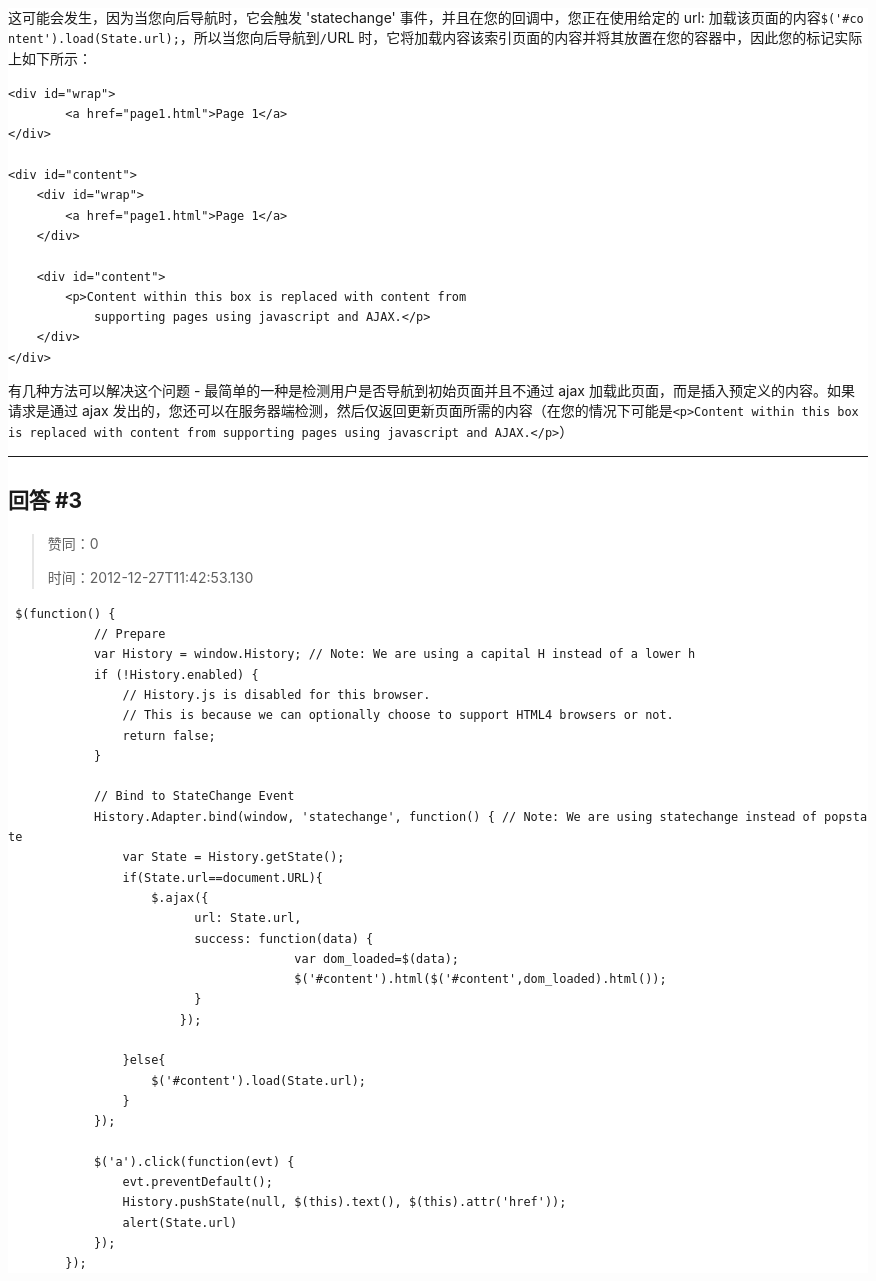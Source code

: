 这可能会发生，因为当您向后导航时，它会触发 'statechange' 事件，并且在您的回调中，您正在使用给定的 url: 加载该页面的内容`$('#content').load(State.url);`，所以当您向后导航到`/`URL 时，它将加载内容该索引页面的内容并将其放置在您的容器中，因此您的标记实际上如下所示：

```
<div id="wrap">
        <a href="page1.html">Page 1</a>
</div>

<div id="content">
    <div id="wrap">
        <a href="page1.html">Page 1</a>
    </div>

    <div id="content">
        <p>Content within this box is replaced with content from
            supporting pages using javascript and AJAX.</p>
    </div>
</div> 
```

有几种方法可以解决这个问题 - 最简单的一种是检测用户是否导航到初始页面并且不通过 ajax 加载此页面，而是插入预定义的内容。如果请求是通过 ajax 发出的，您还可以在服务器端检测，然后仅返回更新页面所需的内容（在您的情况下可能是`<p>Content within this box is replaced with content from supporting pages using javascript and AJAX.</p>`）

* * *

## 回答 #3

> 赞同：0
> 
> 时间：2012-12-27T11:42:53.130

```
 $(function() {
            // Prepare
            var History = window.History; // Note: We are using a capital H instead of a lower h
            if (!History.enabled) {
                // History.js is disabled for this browser.
                // This is because we can optionally choose to support HTML4 browsers or not.
                return false;
            }

            // Bind to StateChange Event
            History.Adapter.bind(window, 'statechange', function() { // Note: We are using statechange instead of popstate
                var State = History.getState();
                if(State.url==document.URL){
                    $.ajax({
                          url: State.url,
                          success: function(data) {
                                        var dom_loaded=$(data);
                                        $('#content').html($('#content',dom_loaded).html());
                          }
                        });

                }else{
                    $('#content').load(State.url);
                }
            });

            $('a').click(function(evt) {
                evt.preventDefault();
                History.pushState(null, $(this).text(), $(this).attr('href'));
                alert(State.url)
            });
        }); 
```